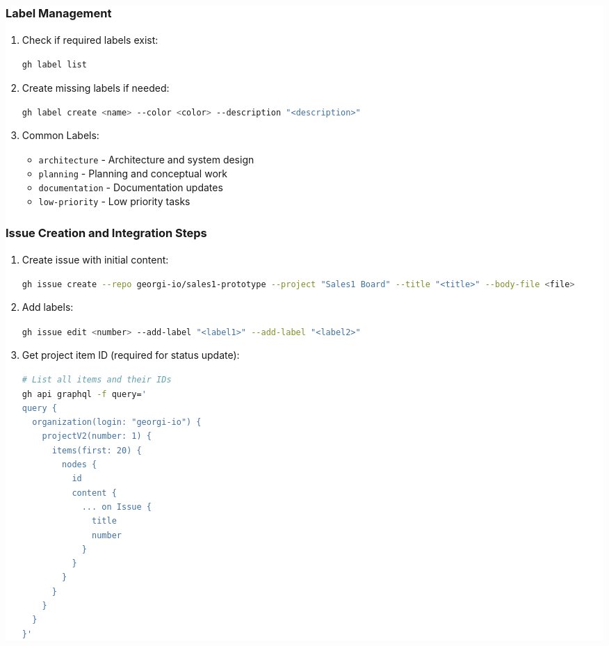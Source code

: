 ### Label Management

1. Check if required labels exist:

   ```bash
   gh label list
   ```

2. Create missing labels if needed:

   ```bash
   gh label create <name> --color <color> --description "<description>"
   ```

3. Common Labels:
   - `architecture` - Architecture and system design
   - `planning` - Planning and conceptual work
   - `documentation` - Documentation updates
   - `low-priority` - Low priority tasks

### Issue Creation and Integration Steps

1. Create issue with initial content:

   ```bash
   gh issue create --repo georgi-io/sales1-prototype --project "Sales1 Board" --title "<title>" --body-file <file>
   ```

2. Add labels:

   ```bash
   gh issue edit <number> --add-label "<label1>" --add-label "<label2>"
   ```

3. Get project item ID (required for status update):

   ```bash
   # List all items and their IDs
   gh api graphql -f query='
   query {
     organization(login: "georgi-io") {
       projectV2(number: 1) {
         items(first: 20) {
           nodes {
             id
             content {
               ... on Issue {
                 title
                 number
               }
             }
           }
         }
       }
     }
   }'
   ```
